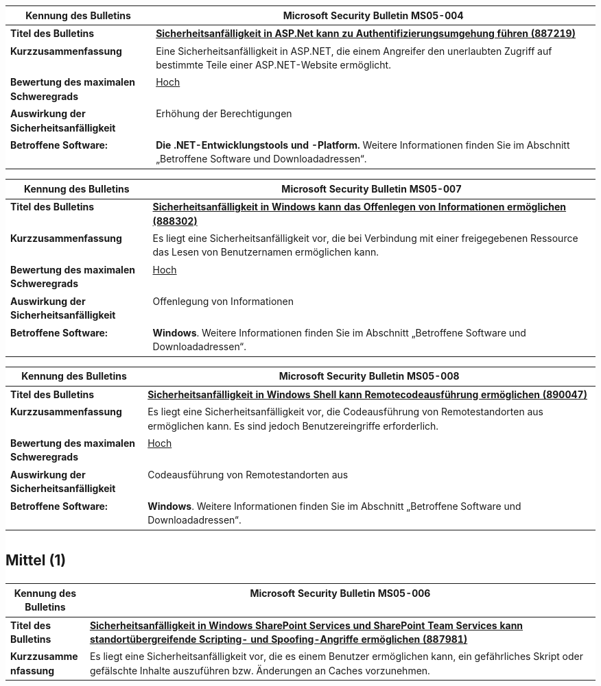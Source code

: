 | Kennung des Bulletins                      | Microsoft Security Bulletin MS05-004                                                                                                                                     |
|--------------------------------------------|--------------------------------------------------------------------------------------------------------------------------------------------------------------------------|
| **Titel des Bulletins**                    | [**Sicherheitsanfälligkeit in ASP.Net kann zu Authentifizierungsumgehung führen (887219)**](https://www.microsoft.com/germany/technet/sicherheit/bulletins/ms05-004.mspx) |
| **Kurzzusammenfassung**                    | Eine Sicherheitsanfälligkeit in ASP.NET, die einem Angreifer den unerlaubten Zugriff auf bestimmte Teile einer ASP.NET-Website ermöglicht.                               |
| **Bewertung des maximalen Schweregrads**   | [Hoch](https://www.microsoft.com/germany/technet/datenbank/articles/527029.mspx)                                                                                          |
| **Auswirkung der Sicherheitsanfälligkeit** | Erhöhung der Berechtigungen                                                                                                                                              |
| **Betroffene Software:**                   | **Die .NET-Entwicklungstools und -Platform.** Weitere Informationen finden Sie im Abschnitt „Betroffene Software und Downloadadressen“.                                  |

| Kennung des Bulletins                      | Microsoft Security Bulletin MS05-007                                                                                                                                             |
|--------------------------------------------|----------------------------------------------------------------------------------------------------------------------------------------------------------------------------------|
| **Titel des Bulletins**                    | [**Sicherheitsanfälligkeit in Windows kann das Offenlegen von Informationen ermöglichen (888302)**](https://www.microsoft.com/germany/technet/sicherheit/bulletins/ms05-007.mspx) |
| **Kurzzusammenfassung**                    | Es liegt eine Sicherheitsanfälligkeit vor, die bei Verbindung mit einer freigegebenen Ressource das Lesen von Benutzernamen ermöglichen kann.                                    |
| **Bewertung des maximalen Schweregrads**   | [Hoch](https://www.microsoft.com/germany/technet/datenbank/articles/527029.mspx)                                                                                                  |
| **Auswirkung der Sicherheitsanfälligkeit** | Offenlegung von Informationen                                                                                                                                                    |
| **Betroffene Software:**                   | **Windows**. Weitere Informationen finden Sie im Abschnitt „Betroffene Software und Downloadadressen“.                                                                           |

| Kennung des Bulletins                      | Microsoft Security Bulletin MS05-008                                                                                                                                       |
|--------------------------------------------|----------------------------------------------------------------------------------------------------------------------------------------------------------------------------|
| **Titel des Bulletins**                    | [**Sicherheitsanfälligkeit in Windows Shell kann Remotecodeausführung ermöglichen (890047)**](https://www.microsoft.com/germany/technet/sicherheit/bulletins/ms05-008.mspx) |
| **Kurzzusammenfassung**                    | Es liegt eine Sicherheitsanfälligkeit vor, die Codeausführung von Remotestandorten aus ermöglichen kann. Es sind jedoch Benutzereingriffe erforderlich.                    |
| **Bewertung des maximalen Schweregrads**   | [Hoch](https://www.microsoft.com/germany/technet/datenbank/articles/527029.mspx)                                                                                            |
| **Auswirkung der Sicherheitsanfälligkeit** | Codeausführung von Remotestandorten aus                                                                                                                                    |
| **Betroffene Software:**                   | **Windows**. Weitere Informationen finden Sie im Abschnitt „Betroffene Software und Downloadadressen“.                                                                     |

Mittel (1)
----------

| Kennung des Bulletins                      | Microsoft Security Bulletin MS05-006                                                                                                                                                                                                                    |
|--------------------------------------------|---------------------------------------------------------------------------------------------------------------------------------------------------------------------------------------------------------------------------------------------------------|
| **Titel des Bulletins**                    | [**Sicherheitsanfälligkeit in Windows SharePoint Services und SharePoint Team Services kann standortübergreifende Scripting- und Spoofing-Angriffe ermöglichen (887981)**](https://www.microsoft.com/germany/technet/sicherheit/bulletins/ms05-006.mspx) |
| **Kurzzusammenfassung**                    | Es liegt eine Sicherheitsanfälligkeit vor, die es einem Benutzer ermöglichen kann, ein gefährliches Skript oder gefälschte Inhalte auszuführen bzw. Änderungen an Caches vorzunehmen.                                                                   |